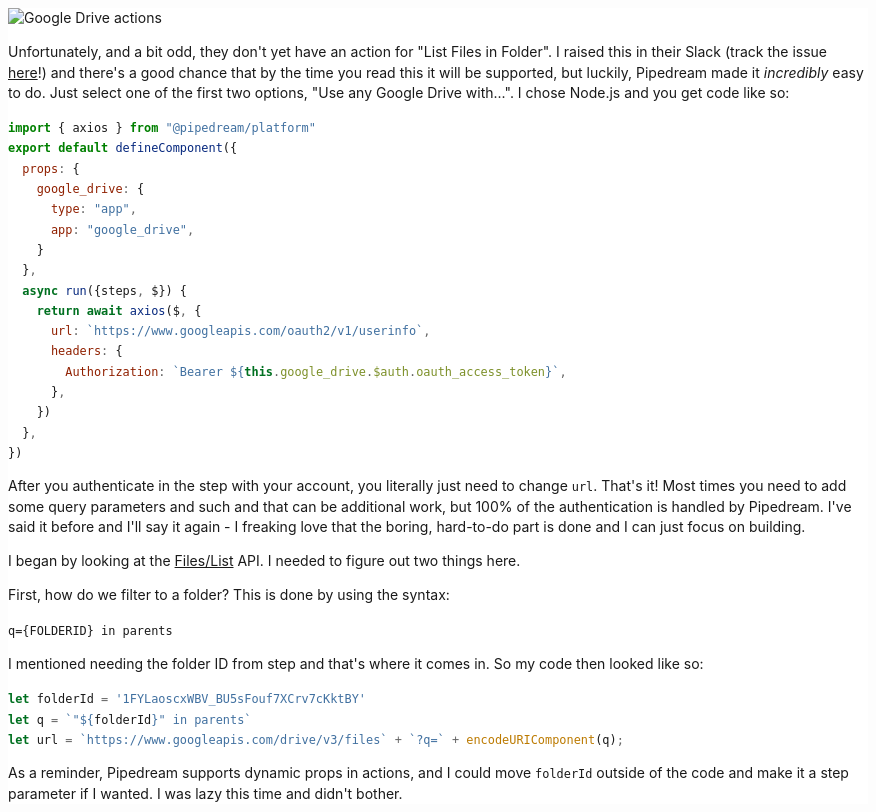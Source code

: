 <p>
<img data-src="https://static.raymondcamden.com/images/2022/09/gd2.jpg" alt="Google Drive actions" class="lazyload imgborder imgcenter">
</p>

Unfortunately, and a bit odd, they don't yet have an action for "List Files in Folder". I raised this in their Slack (track the issue [here](https://github.com/PipedreamHQ/pipedream/issues/4271)!) and there's a good chance that by the time you read this it will be supported, but luckily, Pipedream made it *incredibly* easy to do. Just select one of the first two options, "Use any Google Drive with...". I chose Node.js and you get code like so:

```js
import { axios } from "@pipedream/platform"
export default defineComponent({
  props: {
    google_drive: {
      type: "app",
      app: "google_drive",
    }
  },
  async run({steps, $}) {
    return await axios($, {
      url: `https://www.googleapis.com/oauth2/v1/userinfo`,
      headers: {
        Authorization: `Bearer ${this.google_drive.$auth.oauth_access_token}`,
      },
    })
  },
})
```

After you authenticate in the step with your account, you literally just need to change `url`. That's it! Most times you need to add some query parameters and such and that can be additional work, but 100% of the authentication is handled by Pipedream. I've said it before and I'll say it again - I freaking love that the boring, hard-to-do part is done and I can just focus on building. 

I began by looking at the [Files/List](https://developers.google.com/drive/api/v3/reference/files/list) API. I needed to figure out two things here. 

First, how do we filter to a folder? This is done by using the syntax:

```
q={FOLDERID} in parents
```

I mentioned needing the folder ID from step and that's where it comes in. So my code then looked like so:

```js
let folderId = '1FYLaoscxWBV_BU5sFouf7XCrv7cKktBY'
let q = `"${folderId}" in parents`
let url = `https://www.googleapis.com/drive/v3/files` + `?q=` + encodeURIComponent(q);
```

As a reminder, Pipedream supports dynamic props in actions, and I could move `folderId` outside of the code and make it a step parameter if I wanted. I was lazy this time and didn't bother.
